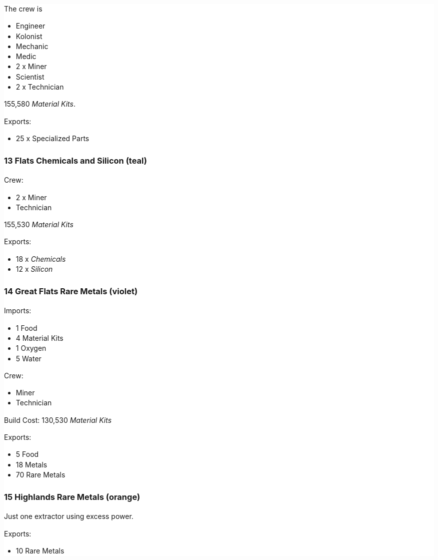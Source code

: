 The crew is

- Engineer
- Kolonist
- Mechanic
- Medic
- 2 x Miner
- Scientist
- 2 x Technician

155,580 _Material Kits_.

Exports:

- 25 x Specialized Parts

### 13 Flats Chemicals and Silicon (teal)

Crew:

- 2 x Miner
- Technician

155,530 _Material Kits_

Exports:

- 18 x _Chemicals_
- 12 x _Silicon_

### 14 Great Flats Rare Metals (violet)

Imports:

- 1 Food
- 4 Material Kits
- 1 Oxygen
- 5 Water

Crew:

- Miner
- Technician

Build Cost: 130,530 _Material Kits_

Exports:

- 5 Food
- 18 Metals
- 70 Rare Metals

### 15 Highlands Rare Metals (orange)

Just one extractor using excess power.

Exports:

- 10 Rare Metals

